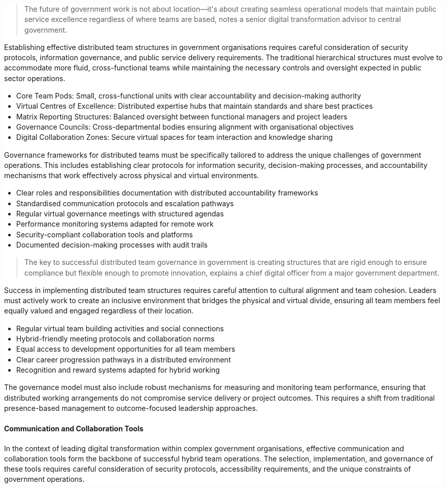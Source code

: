 > The future of government work is not about location—it's about creating seamless operational models that maintain public service excellence regardless of where teams are based, notes a senior digital transformation advisor to central government.

Establishing effective distributed team structures in government organisations requires careful consideration of security protocols, information governance, and public service delivery requirements. The traditional hierarchical structures must evolve to accommodate more fluid, cross-functional teams while maintaining the necessary controls and oversight expected in public sector operations.

- Core Team Pods: Small, cross-functional units with clear accountability and decision-making authority
- Virtual Centres of Excellence: Distributed expertise hubs that maintain standards and share best practices
- Matrix Reporting Structures: Balanced oversight between functional managers and project leaders
- Governance Councils: Cross-departmental bodies ensuring alignment with organisational objectives
- Digital Collaboration Zones: Secure virtual spaces for team interaction and knowledge sharing

Governance frameworks for distributed teams must be specifically tailored to address the unique challenges of government operations. This includes establishing clear protocols for information security, decision-making processes, and accountability mechanisms that work effectively across physical and virtual environments.

- Clear roles and responsibilities documentation with distributed accountability frameworks
- Standardised communication protocols and escalation pathways
- Regular virtual governance meetings with structured agendas
- Performance monitoring systems adapted for remote work
- Security-compliant collaboration tools and platforms
- Documented decision-making processes with audit trails

> The key to successful distributed team governance in government is creating structures that are rigid enough to ensure compliance but flexible enough to promote innovation, explains a chief digital officer from a major government department.

Success in implementing distributed team structures requires careful attention to cultural alignment and team cohesion. Leaders must actively work to create an inclusive environment that bridges the physical and virtual divide, ensuring all team members feel equally valued and engaged regardless of their location.

- Regular virtual team building activities and social connections
- Hybrid-friendly meeting protocols and collaboration norms
- Equal access to development opportunities for all team members
- Clear career progression pathways in a distributed environment
- Recognition and reward systems adapted for hybrid working

The governance model must also include robust mechanisms for measuring and monitoring team performance, ensuring that distributed working arrangements do not compromise service delivery or project outcomes. This requires a shift from traditional presence-based management to outcome-focused leadership approaches.



#### <a id="communication-and-collaboration-tools"></a>Communication and Collaboration Tools

In the context of leading digital transformation within complex government organisations, effective communication and collaboration tools form the backbone of successful hybrid team operations. The selection, implementation, and governance of these tools requires careful consideration of security protocols, accessibility requirements, and the unique constraints of government operations.
